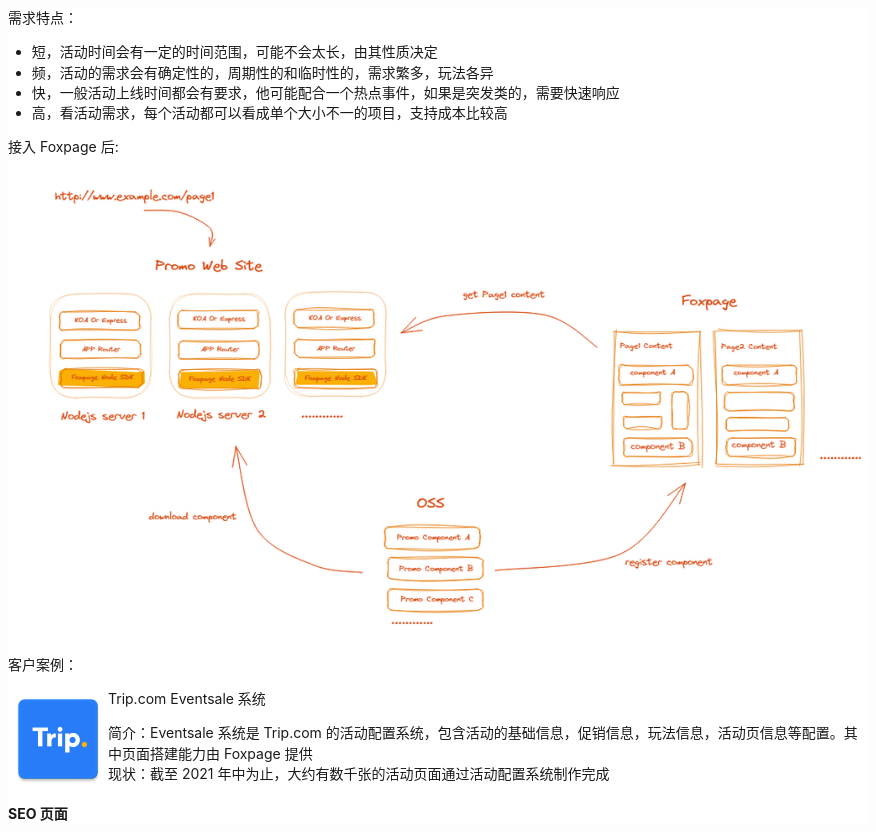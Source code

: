 需求特点：

- 短，活动时间会有一定的时间范围，可能不会太长，由其性质决定
- 频，活动的需求会有确定性的，周期性的和临时性的，需求繁多，玩法各异
- 快，一般活动上线时间都会有要求，他可能配合一个热点事件，如果是突发类的，需要快速响应
- 高，看活动需求，每个活动都可以看成单个大小不一的项目，支持成本比较高

接入 Foxpage 后:

![promo](../../public/guide/promo.png)

客户案例：

<img width="100" align="left" src="../../public/brand/trip.png"/>

Trip.com Eventsale 系统

简介：Eventsale 系统是 Trip.com 的活动配置系统，包含活动的基础信息，促销信息，玩法信息，活动页信息等配置。其中页面搭建能力由 Foxpage 提供<br>
现状：截至 2021 年中为止，大约有数千张的活动页面通过活动配置系统制作完成

#### SEO 页面

